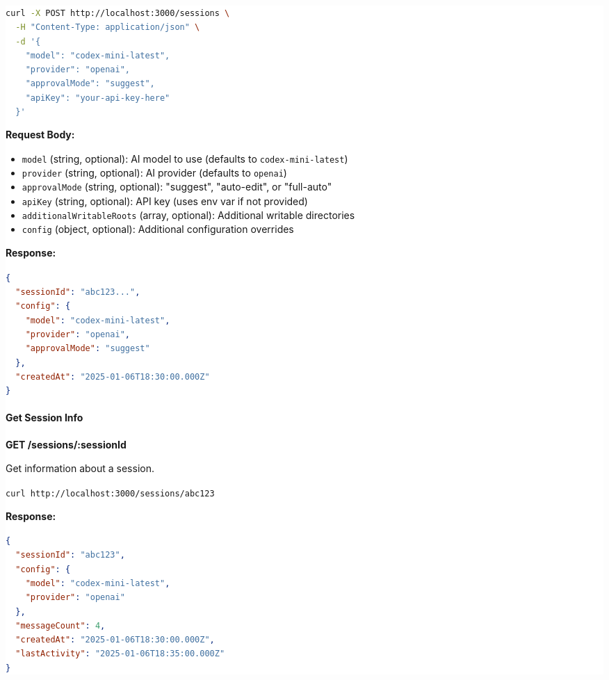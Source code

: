 ```bash
curl -X POST http://localhost:3000/sessions \
  -H "Content-Type: application/json" \
  -d '{
    "model": "codex-mini-latest",
    "provider": "openai",
    "approvalMode": "suggest",
    "apiKey": "your-api-key-here"
  }'
```

**Request Body:**

- `model` (string, optional): AI model to use (defaults to `codex-mini-latest`)
- `provider` (string, optional): AI provider (defaults to `openai`)
- `approvalMode` (string, optional): "suggest", "auto-edit", or "full-auto"
- `apiKey` (string, optional): API key (uses env var if not provided)
- `additionalWritableRoots` (array, optional): Additional writable directories
- `config` (object, optional): Additional configuration overrides

**Response:**

```json
{
  "sessionId": "abc123...",
  "config": {
    "model": "codex-mini-latest",
    "provider": "openai",
    "approvalMode": "suggest"
  },
  "createdAt": "2025-01-06T18:30:00.000Z"
}
```

#### Get Session Info

**GET /sessions/:sessionId**

Get information about a session.

```bash
curl http://localhost:3000/sessions/abc123
```

**Response:**

```json
{
  "sessionId": "abc123",
  "config": {
    "model": "codex-mini-latest",
    "provider": "openai"
  },
  "messageCount": 4,
  "createdAt": "2025-01-06T18:30:00.000Z",
  "lastActivity": "2025-01-06T18:35:00.000Z"
}
```
